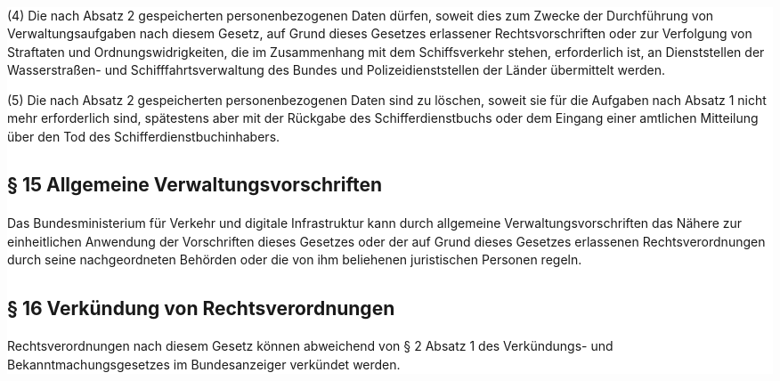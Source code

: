 (4) Die nach Absatz 2 gespeicherten personenbezogenen Daten dürfen,
soweit dies zum Zwecke der Durchführung von Verwaltungsaufgaben nach
diesem Gesetz, auf Grund dieses Gesetzes erlassener Rechtsvorschriften
oder zur Verfolgung von Straftaten und Ordnungswidrigkeiten, die im
Zusammenhang mit dem Schiffsverkehr stehen, erforderlich ist, an
Dienststellen der Wasserstraßen- und Schifffahrtsverwaltung des Bundes
und Polizeidienststellen der Länder übermittelt werden.

(5) Die nach Absatz 2 gespeicherten personenbezogenen Daten sind zu
löschen, soweit sie für die Aufgaben nach Absatz 1 nicht mehr
erforderlich sind, spätestens aber mit der Rückgabe des
Schifferdienstbuchs oder dem Eingang einer amtlichen Mitteilung über
den Tod des Schifferdienstbuchinhabers.


## § 15 Allgemeine Verwaltungsvorschriften

Das Bundesministerium für Verkehr und digitale Infrastruktur kann
durch allgemeine Verwaltungsvorschriften das Nähere zur einheitlichen
Anwendung der Vorschriften dieses Gesetzes oder der auf Grund dieses
Gesetzes erlassenen Rechtsverordnungen durch seine nachgeordneten
Behörden oder die von ihm beliehenen juristischen Personen regeln.


## § 16 Verkündung von Rechtsverordnungen

Rechtsverordnungen nach diesem Gesetz können abweichend von § 2 Absatz
1 des Verkündungs- und Bekanntmachungsgesetzes im Bundesanzeiger
verkündet werden.

